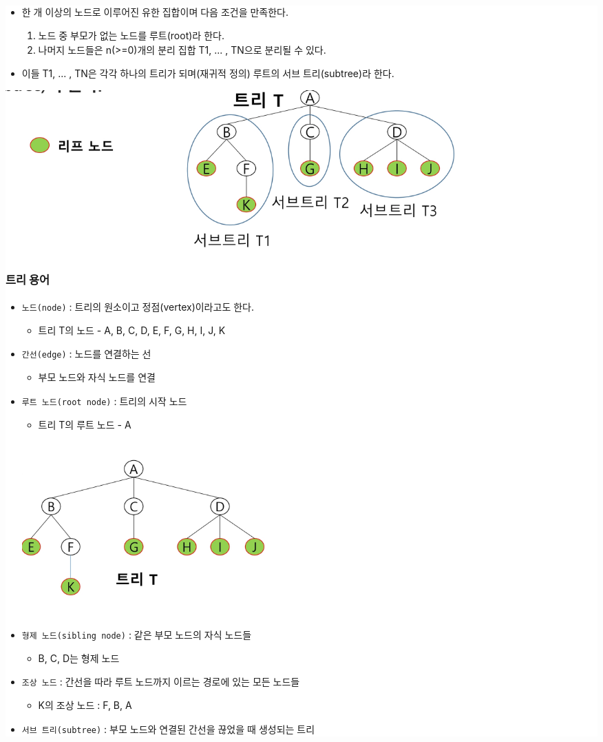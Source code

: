 - 한 개 이상의 노드로 이루어진 유한 집합이며 다음 조건을 만족한다.

    1. 노드 중 부모가 없는 노드를 루트(root)라 한다.
    2. 나머지 노드들은 n(>=0)개의 분리 집합 T1, ... , TN으로 분리될 수 있다.

- 이들 T1, ... , TN은 각각 하나의 트리가 되며(재귀적 정의) 루트의 서브 트리(subtree)라 한다.

![alt text](images/image_9.png)

### 트리 용어

- `노드(node)` : 트리의 원소이고 정점(vertex)이라고도 한다.
    - 트리 T의 노드 - A, B, C, D, E, F, G, H, I, J, K
- `간선(edge)` : 노드를 연결하는 선
    - 부모 노드와 자식 노드를 연결
- `루트 노드(root node)` : 트리의 시작 노드
    - 트리 T의 루트 노드 - A

    ![alt text](images/image_10.png)

- `형제 노드(sibling node)` : 같은 부모 노드의 자식 노드들

    - B, C, D는 형제 노드

- `조상 노드` : 간선을 따라 루트 노드까지 이르는 경로에 있는 모든 노드들

    - K의 조상 노드 : F, B, A

- `서브 트리(subtree)` : 부모 노드와 연결된 간선을 끊었을 때 생성되는 트리
